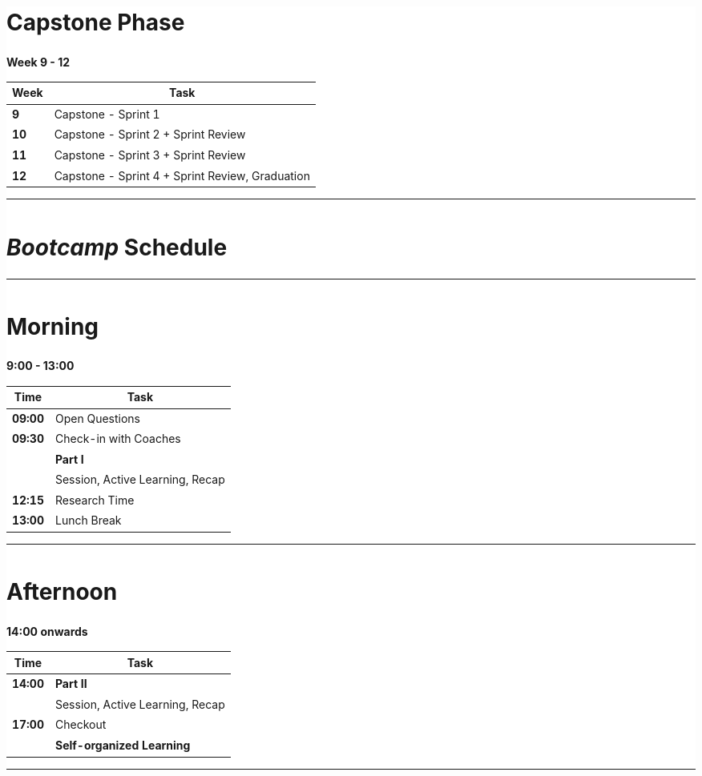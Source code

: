 


# Capstone Phase

**Week 9 - 12**

| Week   | Task                                            |
| ------ | ----------------------------------------------- |
| **9**  | Capstone - Sprint 1                             |
| **10** | Capstone - Sprint 2 + Sprint Review             |
| **11** | Capstone - Sprint 3 + Sprint Review             |
| **12** | Capstone - Sprint 4 + Sprint Review, Graduation |

---



# _Bootcamp_ Schedule

---



# Morning

**9:00 - 13:00**

| Time      | Task                            |
| --------- | ------------------------------- |
| **09:00** | Open Questions                  |
| **09:30** | Check-in with Coaches           |
|           | **Part I**                      |
|           | Session, Active Learning, Recap |
| **12:15** | Research Time                   |
| **13:00** | Lunch Break                     |

---



# Afternoon

**14:00 onwards**

| Time      | Task                            |
| --------- | ------------------------------- |
| **14:00** | **Part II**                     |
|           | Session, Active Learning, Recap |
| **17:00** | Checkout                        |
|           | **Self-organized Learning**     |

---